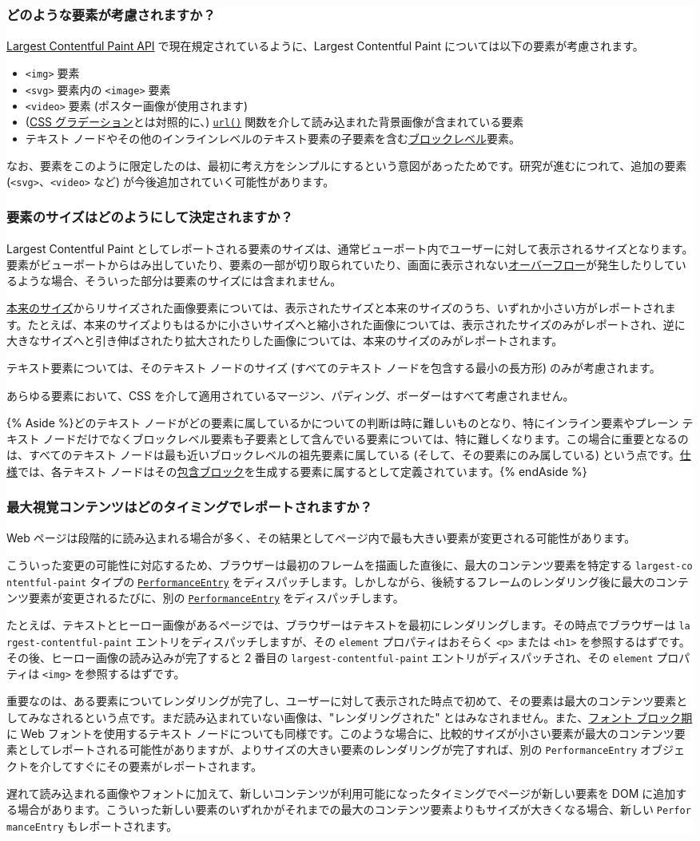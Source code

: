 ### どのような要素が考慮されますか？

[Largest Contentful Paint API](https://wicg.github.io/largest-contentful-paint/) で現在規定されているように、Largest Contentful Paint については以下の要素が考慮されます。

- `<img>` 要素
- `<svg>` 要素内の `<image>` 要素
- `<video>` 要素 (ポスター画像が使用されます)
- ([CSS グラデーション](https://developer.mozilla.org/en-US/docs/Web/CSS/CSS_Images/Using_CSS_gradients)とは対照的に、) [`url()`](https://developer.mozilla.org/en-US/docs/Web/CSS/CSS_Images/Using_CSS_gradients) 関数を介して読み込まれた背景画像が含まれている要素
- テキスト ノードやその他のインラインレベルのテキスト要素の子要素を含む[ブロックレベル](https://developer.mozilla.org/en-US/docs/Web/HTML/Block-level_elements)要素。

なお、要素をこのように限定したのは、最初に考え方をシンプルにするという意図があったためです。研究が進むにつれて、追加の要素 (`<svg>`、`<video>` など) が今後追加されていく可能性があります。

### 要素のサイズはどのようにして決定されますか？

Largest Contentful Paint としてレポートされる要素のサイズは、通常ビューポート内でユーザーに対して表示されるサイズとなります。要素がビューポートからはみ出していたり、要素の一部が切り取られていたり、画面に表示されない[オーバーフロー](https://developer.mozilla.org/en-US/docs/Web/CSS/overflow)が発生したりしているような場合、そういった部分は要素のサイズには含まれません。

[本来のサイズ](https://developer.mozilla.org/en-US/docs/Glossary/Intrinsic_Size)からリサイズされた画像要素については、表示されたサイズと本来のサイズのうち、いずれか小さい方がレポートされます。たとえば、本来のサイズよりもはるかに小さいサイズへと縮小された画像については、表示されたサイズのみがレポートされ、逆に大きなサイズへと引き伸ばされたり拡大されたりした画像については、本来のサイズのみがレポートされます。

テキスト要素については、そのテキスト ノードのサイズ (すべてのテキスト ノードを包含する最小の長方形) のみが考慮されます。

あらゆる要素において、CSS を介して適用されているマージン、パディング、ボーダーはすべて考慮されません。

{% Aside %}どのテキスト ノードがどの要素に属しているかについての判断は時に難しいものとなり、特にインライン要素やプレーン テキスト ノードだけでなくブロックレベル要素も子要素として含んでいる要素については、特に難しくなります。この場合に重要となるのは、すべてのテキスト ノードは最も近いブロックレベルの祖先要素に属している (そして、その要素にのみ属している) という点です。[仕様](https://wicg.github.io/element-timing/#set-of-owned-text-nodes)では、各テキスト ノードはその[包含ブロック](https://developer.mozilla.org/en-US/docs/Web/CSS/Containing_block)を生成する要素に属するとして定義されています。{% endAside %}

### 最大視覚コンテンツはどのタイミングでレポートされますか？

Web ページは段階的に読み込まれる場合が多く、その結果としてページ内で最も大きい要素が変更される可能性があります。

こういった変更の可能性に対応するため、ブラウザーは最初のフレームを描画した直後に、最大のコンテンツ要素を特定する `largest-contentful-paint` タイプの [`PerformanceEntry`](https://developer.mozilla.org/en-US/docs/Web/API/PerformanceEntry) をディスパッチします。しかしながら、後続するフレームのレンダリング後に最大のコンテンツ要素が変更されるたびに、別の [`PerformanceEntry`](https://developer.mozilla.org/en-US/docs/Web/API/PerformanceEntry) をディスパッチします。

たとえば、テキストとヒーロー画像があるページでは、ブラウザーはテキストを最初にレンダリングします。その時点でブラウザーは `largest-contentful-paint` エントリをディスパッチしますが、その `element` プロパティはおそらく `<p>` または `<h1>` を参照するはずです。その後、ヒーロー画像の読み込みが完了すると 2 番目の `largest-contentful-paint` エントリがディスパッチされ、その `element` プロパティは `<img>` を参照するはずです。

重要なのは、ある要素についてレンダリングが完了し、ユーザーに対して表示された時点で初めて、その要素は最大のコンテンツ要素としてみなされるという点です。まだ読み込まれていない画像は、"レンダリングされた" とはみなされません。また、[フォント ブロック期](https://developer.mozilla.org/en-US/docs/Web/CSS/@font-face/font-display#The_font_display_timeline)に Web フォントを使用するテキスト ノードについても同様です。このような場合に、比較的サイズが小さい要素が最大のコンテンツ要素としてレポートされる可能性がありますが、よりサイズの大きい要素のレンダリングが完了すれば、別の `PerformanceEntry` オブジェクトを介してすぐにその要素がレポートされます。

遅れて読み込まれる画像やフォントに加えて、新しいコンテンツが利用可能になったタイミングでページが新しい要素を DOM に追加する場合があります。こういった新しい要素のいずれかがそれまでの最大のコンテンツ要素よりもサイズが大きくなる場合、新しい `PerformanceEntry` もレポートされます。
